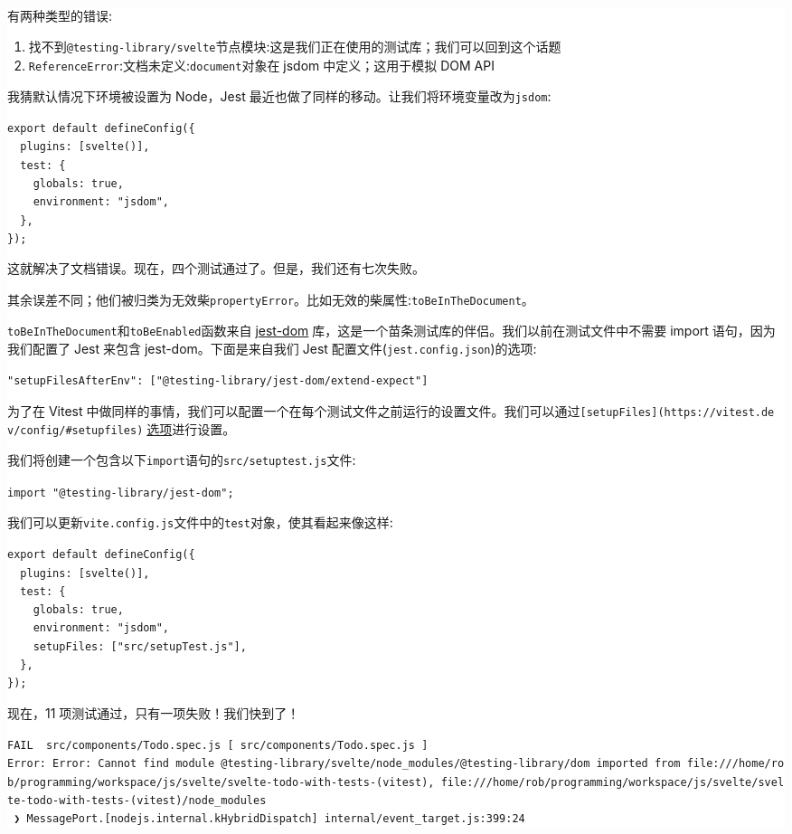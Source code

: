 有两种类型的错误:

1.  找不到`@testing-library/svelte`节点模块:这是我们正在使用的测试库；我们可以回到这个话题
2.  `ReferenceError`:文档未定义:`document`对象在 jsdom 中定义；这用于模拟 DOM API

我猜默认情况下环境被设置为 Node，Jest 最近也做了同样的移动。让我们将环境变量改为`jsdom`:

```
export default defineConfig({
  plugins: [svelte()],
  test: {
    globals: true,
    environment: "jsdom",
  },
});

```

这就解决了文档错误。现在，四个测试通过了。但是，我们还有七次失败。

其余误差不同；他们被归类为无效柴`propertyError`。比如无效的柴属性:`toBeInTheDocument`。

`toBeInTheDocument`和`toBeEnabled`函数来自 [jest-dom](https://testing-library.com/docs/ecosystem-jest-dom/) 库，这是一个苗条测试库的伴侣。我们以前在测试文件中不需要 import 语句，因为我们配置了 Jest 来包含 jest-dom。下面是来自我们 Jest 配置文件(`jest.config.json`)的选项:

```
"setupFilesAfterEnv": ["@testing-library/jest-dom/extend-expect"]

```

为了在 Vitest 中做同样的事情，我们可以配置一个在每个测试文件之前运行的设置文件。我们可以通过`[setupFiles](https://vitest.dev/config/#setupfiles)` [选项](https://vitest.dev/config/#setupfiles)进行设置。

我们将创建一个包含以下`import`语句的`src/setuptest.js`文件:

```
import "@testing-library/jest-dom";

```

我们可以更新`vite.config.js`文件中的`test`对象，使其看起来像这样:

```
export default defineConfig({
  plugins: [svelte()],
  test: {
    globals: true,
    environment: "jsdom",
    setupFiles: ["src/setupTest.js"],
  },
});

```

现在，11 项测试通过，只有一项失败！我们快到了！

```
FAIL  src/components/Todo.spec.js [ src/components/Todo.spec.js ]
Error: Error: Cannot find module @testing-library/svelte/node_modules/@testing-library/dom imported from file:///home/rob/programming/workspace/js/svelte/svelte-todo-with-tests-(vitest), file:///home/rob/programming/workspace/js/svelte/svelte-todo-with-tests-(vitest)/node_modules
 ❯ MessagePort.[nodejs.internal.kHybridDispatch] internal/event_target.js:399:24

```
